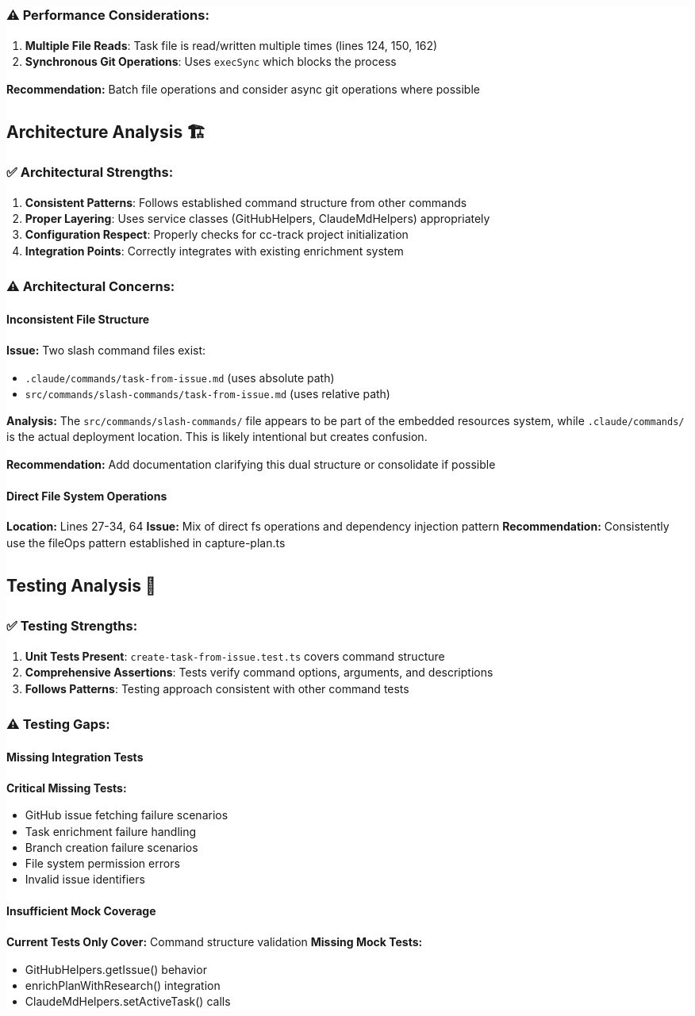 ### ⚠️ Performance Considerations:
1. **Multiple File Reads**: Task file is read/written multiple times (lines 124, 150, 162)
2. **Synchronous Git Operations**: Uses `execSync` which blocks the process

**Recommendation:** Batch file operations and consider async git operations where possible

## Architecture Analysis 🏗️

### ✅ Architectural Strengths:
1. **Consistent Patterns**: Follows established command structure from other commands
2. **Proper Layering**: Uses service classes (GitHubHelpers, ClaudeMdHelpers) appropriately  
3. **Configuration Respect**: Properly checks for cc-track project initialization
4. **Integration Points**: Correctly integrates with existing enrichment system

### ⚠️ Architectural Concerns:

#### Inconsistent File Structure
**Issue:** Two slash command files exist:
- `.claude/commands/task-from-issue.md` (uses absolute path)
- `src/commands/slash-commands/task-from-issue.md` (uses relative path)

**Analysis:** The `src/commands/slash-commands/` file appears to be part of the embedded resources system, while `.claude/commands/` is the actual deployment location. This is likely intentional but creates confusion.

**Recommendation:** Add documentation clarifying this dual structure or consolidate if possible

#### Direct File System Operations
**Location:** Lines 27-34, 64
**Issue:** Mix of direct fs operations and dependency injection pattern
**Recommendation:** Consistently use the fileOps pattern established in capture-plan.ts

## Testing Analysis 🧪

### ✅ Testing Strengths:
1. **Unit Tests Present**: `create-task-from-issue.test.ts` covers command structure
2. **Comprehensive Assertions**: Tests verify command options, arguments, and descriptions
3. **Follows Patterns**: Testing approach consistent with other command tests

### ⚠️ Testing Gaps:

#### Missing Integration Tests
**Critical Missing Tests:**
- GitHub issue fetching failure scenarios
- Task enrichment failure handling  
- Branch creation failure scenarios
- File system permission errors
- Invalid issue identifiers

#### Insufficient Mock Coverage  
**Current Tests Only Cover:** Command structure validation
**Missing Mock Tests:**
- GitHubHelpers.getIssue() behavior
- enrichPlanWithResearch() integration
- ClaudeMdHelpers.setActiveTask() calls
